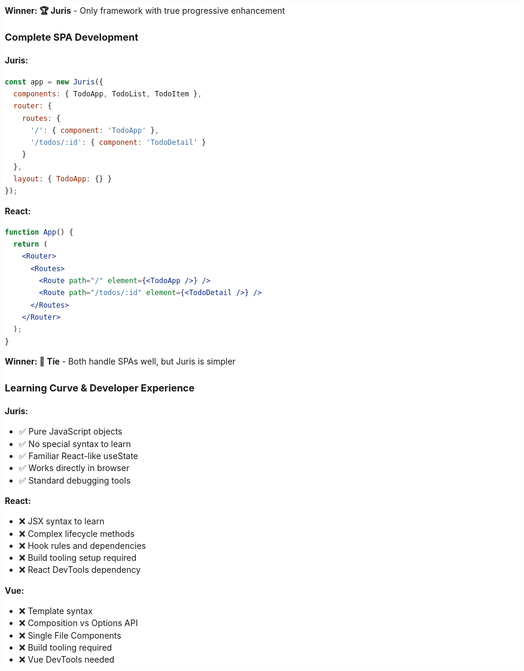 **Winner: 🏆 Juris** - Only framework with true progressive enhancement

### **Complete SPA Development**

**Juris:**
```javascript
const app = new Juris({
  components: { TodoApp, TodoList, TodoItem },
  router: {
    routes: {
      '/': { component: 'TodoApp' },
      '/todos/:id': { component: 'TodoDetail' }
    }
  },
  layout: { TodoApp: {} }
});
```

**React:**
```jsx
function App() {
  return (
    <Router>
      <Routes>
        <Route path="/" element={<TodoApp />} />
        <Route path="/todos/:id" element={<TodoDetail />} />
      </Routes>
    </Router>
  );
}
```

**Winner: 🤝 Tie** - Both handle SPAs well, but Juris is simpler

### **Learning Curve & Developer Experience**

**Juris:**
- ✅ Pure JavaScript objects
- ✅ No special syntax to learn
- ✅ Familiar React-like useState
- ✅ Works directly in browser
- ✅ Standard debugging tools

**React:**
- ❌ JSX syntax to learn
- ❌ Complex lifecycle methods
- ❌ Hook rules and dependencies
- ❌ Build tooling setup required
- ❌ React DevTools dependency

**Vue:**
- ❌ Template syntax
- ❌ Composition vs Options API
- ❌ Single File Components
- ❌ Build tooling required
- ❌ Vue DevTools needed
